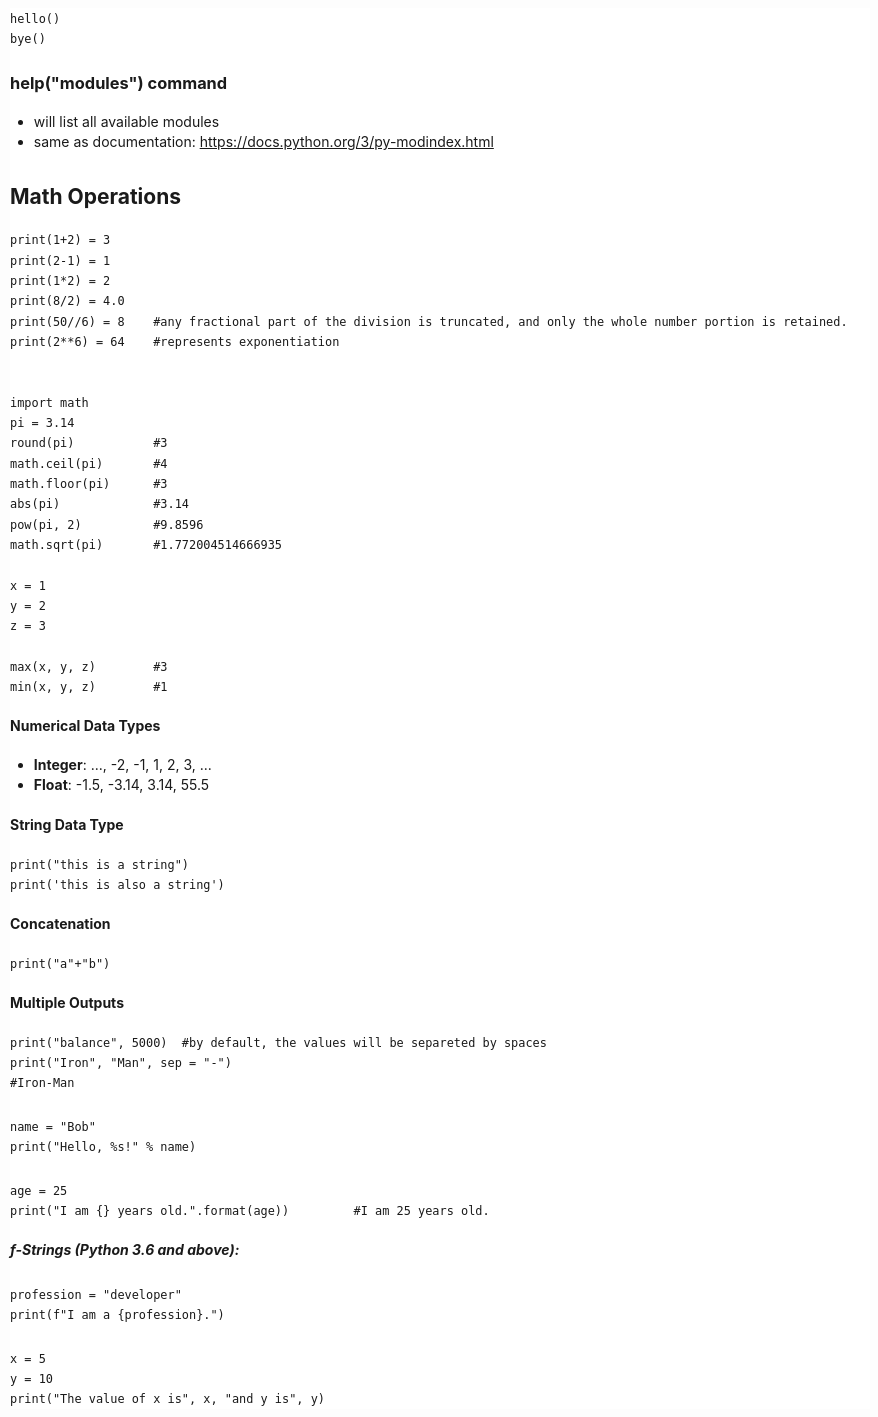     hello()
    bye()

### help("modules") command
- will list all available modules
- same as documentation: https://docs.python.org/3/py-modindex.html

## Math Operations

    print(1+2) = 3
    print(2-1) = 1
    print(1*2) = 2
    print(8/2) = 4.0
    print(50//6) = 8    #any fractional part of the division is truncated, and only the whole number portion is retained.
    print(2**6) = 64    #represents exponentiation


    import math
    pi = 3.14
    round(pi)           #3
    math.ceil(pi)       #4
    math.floor(pi)      #3
    abs(pi)             #3.14
    pow(pi, 2)          #9.8596
    math.sqrt(pi)       #1.772004514666935

    x = 1
    y = 2
    z = 3

    max(x, y, z)        #3
    min(x, y, z)        #1


#### Numerical Data Types

- **Integer**: ..., -2, -1, 1, 2, 3, ...
- **Float**: -1.5, -3.14, 3.14, 55.5

#### String Data Type

    print("this is a string")
    print('this is also a string')

#### Concatenation

    print("a"+"b")

#### Multiple Outputs
    print("balance", 5000)  #by default, the values will be separeted by spaces
    print("Iron", "Man", sep = "-")         
    #Iron-Man
#####
    name = "Bob"
    print("Hello, %s!" % name)
#####     
    age = 25
    print("I am {} years old.".format(age))         #I am 25 years old.
##### f-Strings (Python 3.6 and above):
    profession = "developer"
    print(f"I am a {profession}.")
#####
    x = 5
    y = 10
    print("The value of x is", x, "and y is", y)
#####